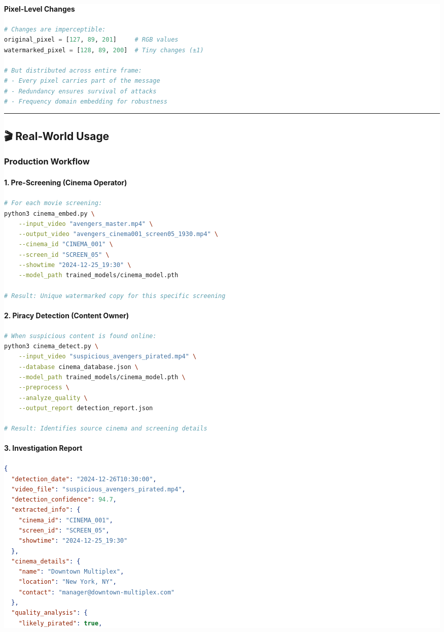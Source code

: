 #### Pixel-Level Changes
```python
# Changes are imperceptible:
original_pixel = [127, 89, 201]     # RGB values
watermarked_pixel = [128, 89, 200]  # Tiny changes (±1)

# But distributed across entire frame:
# - Every pixel carries part of the message
# - Redundancy ensures survival of attacks
# - Frequency domain embedding for robustness
```

---

## 🎬 Real-World Usage

### Production Workflow

#### 1. Pre-Screening (Cinema Operator)
```bash
# For each movie screening:
python3 cinema_embed.py \
    --input_video "avengers_master.mp4" \
    --output_video "avengers_cinema001_screen05_1930.mp4" \
    --cinema_id "CINEMA_001" \
    --screen_id "SCREEN_05" \
    --showtime "2024-12-25_19:30" \
    --model_path trained_models/cinema_model.pth

# Result: Unique watermarked copy for this specific screening
```

#### 2. Piracy Detection (Content Owner)
```bash
# When suspicious content is found online:
python3 cinema_detect.py \
    --input_video "suspicious_avengers_pirated.mp4" \
    --database cinema_database.json \
    --model_path trained_models/cinema_model.pth \
    --preprocess \
    --analyze_quality \
    --output_report detection_report.json

# Result: Identifies source cinema and screening details
```

#### 3. Investigation Report
```json
{
  "detection_date": "2024-12-26T10:30:00",
  "video_file": "suspicious_avengers_pirated.mp4",
  "detection_confidence": 94.7,
  "extracted_info": {
    "cinema_id": "CINEMA_001",
    "screen_id": "SCREEN_05", 
    "showtime": "2024-12-25_19:30"
  },
  "cinema_details": {
    "name": "Downtown Multiplex",
    "location": "New York, NY",
    "contact": "manager@downtown-multiplex.com"
  },
  "quality_analysis": {
    "likely_pirated": true,
```